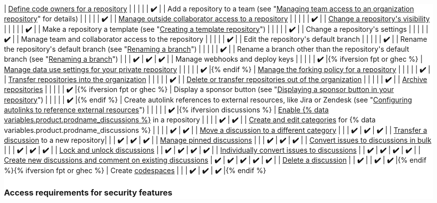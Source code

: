 | [Define code owners for a repository](/articles/about-code-owners) | | | | | **✔️** |
| Add a repository to a team (see "[Managing team access to an organization repository](/organizations/managing-access-to-your-organizations-repositories/managing-team-access-to-an-organization-repository#giving-a-team-access-to-a-repository)" for details) | | | | | **✔️** |
| [Manage outside collaborator access to a repository](/articles/adding-outside-collaborators-to-repositories-in-your-organization) | | | | | **✔️** |
| [Change a repository's visibility](/articles/restricting-repository-visibility-changes-in-your-organization) | | | | | **✔️** |
| Make a repository a template (see "[Creating a template repository](/articles/creating-a-template-repository)") | | | | | **✔️** |
| Change a repository's settings | | | | | **✔️** |
| Manage team and collaborator access to the repository | | | | | **✔️** |
| Edit the repository's default branch | | | | | **✔️** |
| Rename the repository's default branch (see "[Renaming a branch](/github/administering-a-repository/renaming-a-branch)") | | | | | **✔️** |
| Rename a branch other than the repository's default branch (see "[Renaming a branch](/github/administering-a-repository/renaming-a-branch)") | | | **✔️** | **✔️** | **✔️** |
| Manage webhooks and deploy keys | | | | | **✔️** |{% ifversion fpt or ghec %}
| [Manage data use settings for your private repository](/get-started/privacy-on-github/managing-data-use-settings-for-your-private-repository) | | | | | **✔️** |{% endif %}
| [Manage the forking policy for a repository](/github/administering-a-repository/managing-the-forking-policy-for-your-repository) | | | | | **✔️** |
| [Transfer repositories into the organization](/articles/restricting-repository-creation-in-your-organization) | | | | | **✔️** |
| [Delete or transfer repositories out of the organization](/articles/setting-permissions-for-deleting-or-transferring-repositories) | | | | | **✔️** |
| [Archive repositories](/articles/about-archiving-repositories) | | | | | **✔️** |{% ifversion fpt or ghec %}
| Display a sponsor button (see "[Displaying a sponsor button in your repository](/articles/displaying-a-sponsor-button-in-your-repository)") | | | | | **✔️** |{% endif %}
| Create autolink references to external resources, like Jira or Zendesk (see "[Configuring autolinks to reference external resources](/articles/configuring-autolinks-to-reference-external-resources)") | | | | | **✔️** |{% ifversion discussions %}
| [Enable {% data variables.product.prodname_discussions %}](/github/administering-a-repository/enabling-or-disabling-github-discussions-for-a-repository) in a repository | | | | **✔️** | **✔️** |
| [Create and edit categories](/discussions/managing-discussions-for-your-community/managing-categories-for-discussions) for {% data variables.product.prodname_discussions %} | | | | **✔️** | **✔️** |
| [Move a discussion to a different category](/discussions/managing-discussions-for-your-community/managing-discussions) | | | **✔️** | **✔️** | **✔️** |
| [Transfer a discussion](/discussions/managing-discussions-for-your-community/managing-discussions) to a new repository| | | **✔️** | **✔️** | **✔️** |
| [Manage pinned discussions](/discussions/managing-discussions-for-your-community/managing-discussions) | | | **✔️** | **✔️** | **✔️** |
| [Convert issues to discussions in bulk](/discussions/managing-discussions-for-your-community/managing-discussions) | | | **✔️** | **✔️** | **✔️** |
| [Lock and unlock discussions](/discussions/managing-discussions-for-your-community/moderating-discussions) | | **✔️** | **✔️** | **✔️** | **✔️** |
| [Individually convert issues to discussions](/discussions/managing-discussions-for-your-community/moderating-discussions) | | **✔️** | **✔️** | **✔️** | **✔️** |
| [Create new discussions and comment on existing discussions](/discussions/collaborating-with-your-community-using-discussions/participating-in-a-discussion) | **✔️** | **✔️** | **✔️** | **✔️** | **✔️** |
| [Delete a discussion](/discussions/managing-discussions-for-your-community/managing-discussions#deleting-a-discussion) | | **✔️** | | **✔️** | **✔️** |{% endif %}{% ifversion fpt or ghec %}
| Create [codespaces](/codespaces/about-codespaces) | | | **✔️** | **✔️** | **✔️** |{% endif %}

### Access requirements for security features
